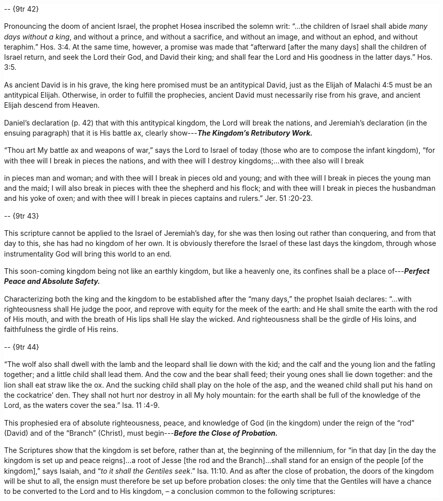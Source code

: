  -- {9tr 42}   
  
   Pronouncing the doom of ancient Israel, the prophet Hosea inscribed the solemn writ: “…the children of Israel shall abide _many days without a king_, and without a prince, and without a sacrifice, and without an image, and without an ephod, and without teraphim.” Hos. 3:4. At the same time, however, a promise was made that “afterward [after the many days] shall the children of Israel return, and seek the Lord their God, and David their king; and shall fear the Lord and His goodness in the latter days.” Hos. 3:5.

 As ancient David is in his grave, the king here promised must be an antitypical David, just as the Elijah of Malachi 4:5 must be an antitypical Elijah. Otherwise, in order to fulfill the prophecies, ancient David must necessarily rise from his grave, and ancient Elijah descend from Heaven.

 Daniel’s declaration (p. 42) that with this antitypical kingdom, the Lord will break the nations, and Jeremiah’s declaration (in the ensuing paragraph) that it is His battle ax, clearly show---**_The Kingdom’s Retributory Work._**

 “Thou art My battle ax and weapons of war,” says the Lord to Israel of today (those who are to compose the infant kingdom), “for with thee will I break in pieces the nations, and with thee will I destroy kingdoms;…with thee also will I break

in pieces man and woman; and with thee will I break in pieces old and young; and with thee will I break in pieces the young man and the maid; I will also break in pieces with thee the shepherd and his flock; and with thee will I break in pieces the husbandman and his yoke of oxen; and with thee will I break in pieces captains and rulers.” Jer. 51 :20-23.

 -- {9tr 43}   
  
   This scripture cannot be applied to the Israel of Jeremiah’s day, for she was then losing out rather than conquering, and from that day to this, she has had no kingdom of her own. It is obviously therefore the Israel of these last days the kingdom, through whose instrumentality God will bring this world to an end.

 This soon-coming kingdom being not like an earthly kingdom, but like a heavenly one, its confines shall be a place of---**_Perfect Peace and Absolute Safety._**

 Characterizing both the king and the kingdom to be established after the “many days,” the prophet Isaiah declares: “…with righteousness shall He judge the poor, and reprove with equity for the meek of the earth: and He shall smite the earth with the rod of His mouth, and with the breath of His lips shall He slay the wicked. And righteousness shall be the girdle of His loins, and faithfulness the girdle of His reins.

 -- {9tr 44}   
  
   “The wolf also shall dwell with the lamb and the leopard shall lie down with the kid; and the calf and the young lion and the fatling together; and a little child shall lead them. And the cow and the bear shall feed; their young ones shall lie down together: and the lion shall eat straw like the ox. And the sucking child shall play on the hole of the asp, and the weaned child shall put his hand on the cockatrice’ den. They shall not hurt nor destroy in all My holy mountain: for the earth shall be full of the knowledge of the Lord, as the waters cover the sea.” Isa. 11 :4-9.

 This prophesied era of absolute righteousness, peace, and knowledge of God (in the kingdom) under the reign of the “rod” (David) and of the “Branch” (Christ), must begin---**_Before the Close of Probation._**

 The Scriptures show that the kingdom is set before, rather than at, the beginning of the millennium, for “in that day [in the day the kingdom is set up and peace reigns]…a root of Jesse [the rod and the Branch]…shall stand for an ensign of the people [of the kingdom],” says Isaiah, and “_to it shall the Gentiles seek_.” Isa. 11:10. And as after the close of probation, the doors of the kingdom will be shut to all, the ensign must therefore be set up before probation closes: the only time that the Gentiles will have a chance to be converted to the Lord and to His kingdom, – a conclusion common to the following scriptures:
